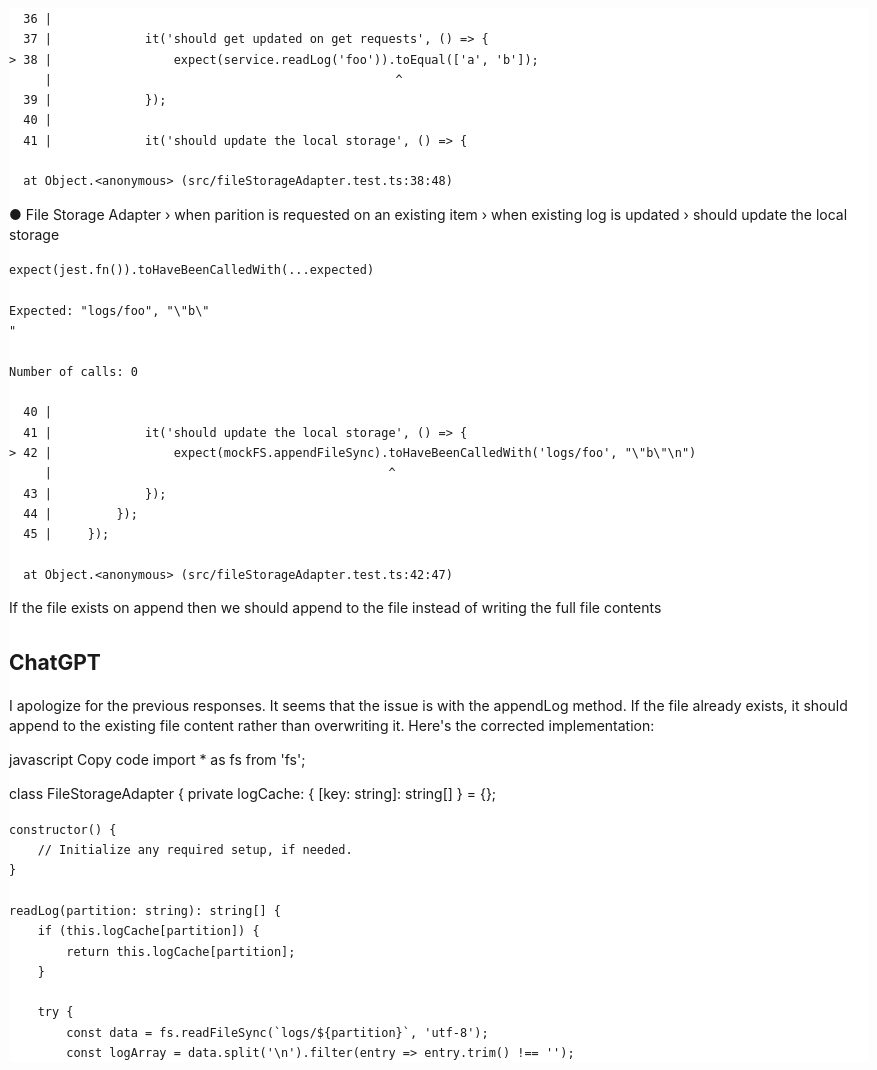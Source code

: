       36 |
      37 |             it('should get updated on get requests', () => {
    > 38 |                 expect(service.readLog('foo')).toEqual(['a', 'b']);
         |                                                ^
      39 |             });
      40 |
      41 |             it('should update the local storage', () => {

      at Object.<anonymous> (src/fileStorageAdapter.test.ts:38:48)

  ● File Storage Adapter › when parition is requested on an existing item › when existing log is updated › should update the local storage

    expect(jest.fn()).toHaveBeenCalledWith(...expected)

    Expected: "logs/foo", "\"b\"
    "

    Number of calls: 0

      40 |
      41 |             it('should update the local storage', () => {
    > 42 |                 expect(mockFS.appendFileSync).toHaveBeenCalledWith('logs/foo', "\"b\"\n")
         |                                               ^
      43 |             });
      44 |         });
      45 |     });

      at Object.<anonymous> (src/fileStorageAdapter.test.ts:42:47)

If the file exists on append then we should append to the file instead of writing the full file contents

## ChatGPT
I apologize for the previous responses. It seems that the issue is with the appendLog method. If the file already exists, it should append to the existing file content rather than overwriting it. Here's the corrected implementation:

javascript
Copy code
import * as fs from 'fs';

class FileStorageAdapter {
    private logCache: { [key: string]: string[] } = {};

    constructor() {
        // Initialize any required setup, if needed.
    }

    readLog(partition: string): string[] {
        if (this.logCache[partition]) {
            return this.logCache[partition];
        }

        try {
            const data = fs.readFileSync(`logs/${partition}`, 'utf-8');
            const logArray = data.split('\n').filter(entry => entry.trim() !== '');
